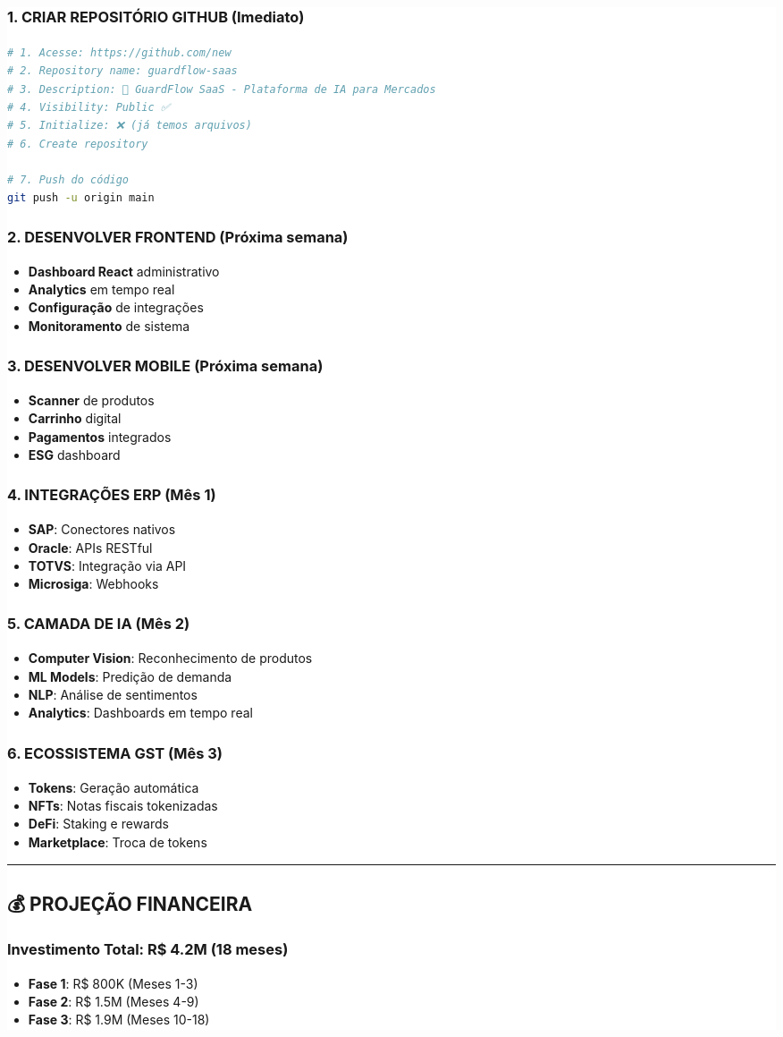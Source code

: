 ### **1. CRIAR REPOSITÓRIO GITHUB (Imediato)**
```bash
# 1. Acesse: https://github.com/new
# 2. Repository name: guardflow-saas
# 3. Description: 🚀 GuardFlow SaaS - Plataforma de IA para Mercados
# 4. Visibility: Public ✅
# 5. Initialize: ❌ (já temos arquivos)
# 6. Create repository

# 7. Push do código
git push -u origin main
```

### **2. DESENVOLVER FRONTEND (Próxima semana)**
- **Dashboard React** administrativo
- **Analytics** em tempo real
- **Configuração** de integrações
- **Monitoramento** de sistema

### **3. DESENVOLVER MOBILE (Próxima semana)**
- **Scanner** de produtos
- **Carrinho** digital
- **Pagamentos** integrados
- **ESG** dashboard

### **4. INTEGRAÇÕES ERP (Mês 1)**
- **SAP**: Conectores nativos
- **Oracle**: APIs RESTful
- **TOTVS**: Integração via API
- **Microsiga**: Webhooks

### **5. CAMADA DE IA (Mês 2)**
- **Computer Vision**: Reconhecimento de produtos
- **ML Models**: Predição de demanda
- **NLP**: Análise de sentimentos
- **Analytics**: Dashboards em tempo real

### **6. ECOSSISTEMA GST (Mês 3)**
- **Tokens**: Geração automática
- **NFTs**: Notas fiscais tokenizadas
- **DeFi**: Staking e rewards
- **Marketplace**: Troca de tokens

---

## 💰 **PROJEÇÃO FINANCEIRA**

### **Investimento Total: R$ 4.2M (18 meses)**
- **Fase 1**: R$ 800K (Meses 1-3)
- **Fase 2**: R$ 1.5M (Meses 4-9)
- **Fase 3**: R$ 1.9M (Meses 10-18)
